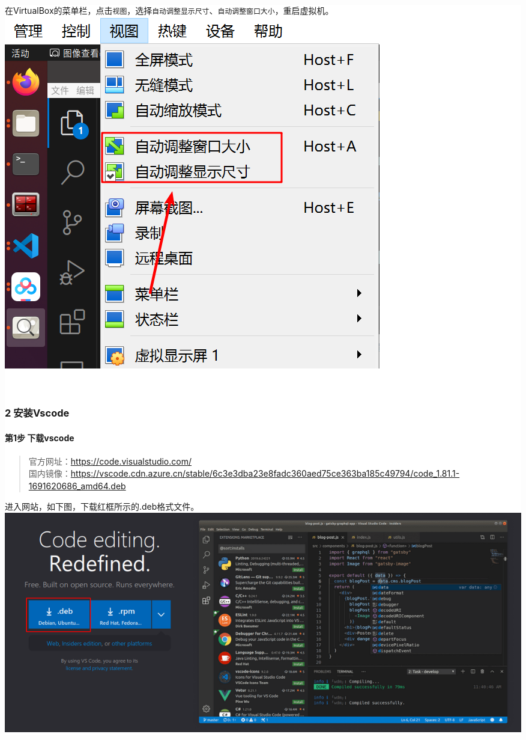 在VirtualBox的菜单栏，点击`视图`，选择`自动调整显示尺寸`、`自动调整窗口大小`，重启虚拟机。
![自动调整显示尺寸和窗口大小](images/chapter1-1/0.7.png "自动调整显示尺寸和窗口大小") 

<br/>

### 2 安装Vscode

#### 第1步 下载vscode

> 官方网址：https://code.visualstudio.com/  
> 国内镜像：https://vscode.cdn.azure.cn/stable/6c3e3dba23e8fadc360aed75ce363ba185c49794/code_1.81.1-1691620686_amd64.deb

进入网站，如下图，下载红框所示的.deb格式文件。  
![vscode下载界面](images/chapter1-1/1.1.png "vscode下载界面")
